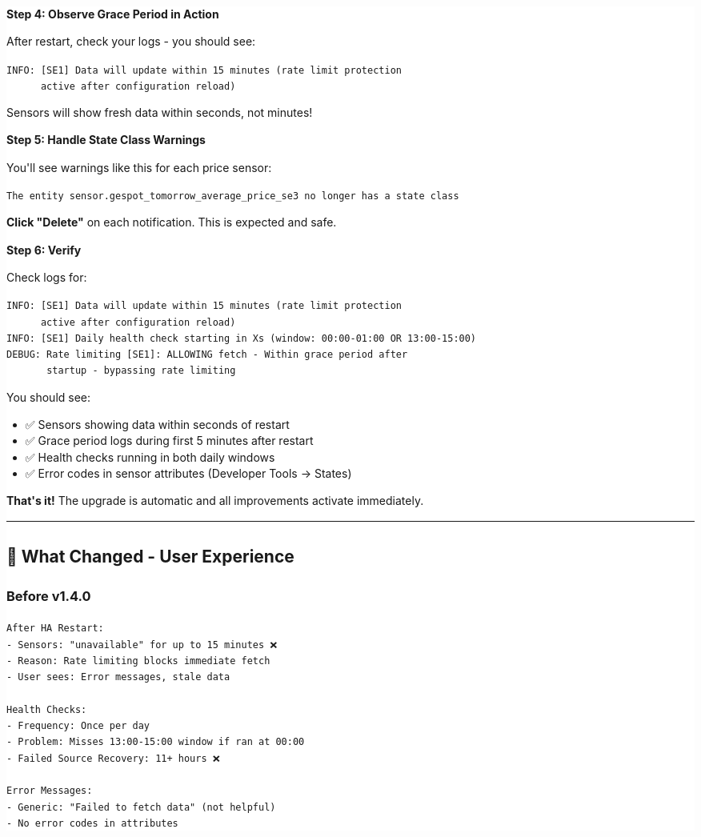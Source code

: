 **Step 4: Observe Grace Period in Action**

After restart, check your logs - you should see:
```
INFO: [SE1] Data will update within 15 minutes (rate limit protection 
      active after configuration reload)
```

Sensors will show fresh data within seconds, not minutes!

**Step 5: Handle State Class Warnings**

You'll see warnings like this for each price sensor:

```
The entity sensor.gespot_tomorrow_average_price_se3 no longer has a state class
```

**Click "Delete"** on each notification. This is expected and safe.

**Step 6: Verify**

Check logs for:
```
INFO: [SE1] Data will update within 15 minutes (rate limit protection 
      active after configuration reload)
INFO: [SE1] Daily health check starting in Xs (window: 00:00-01:00 OR 13:00-15:00)
DEBUG: Rate limiting [SE1]: ALLOWING fetch - Within grace period after 
       startup - bypassing rate limiting
```

You should see:
- ✅ Sensors showing data within seconds of restart
- ✅ Grace period logs during first 5 minutes after restart
- ✅ Health checks running in both daily windows
- ✅ Error codes in sensor attributes (Developer Tools → States)

**That's it!** The upgrade is automatic and all improvements activate immediately.

---

## 🎯 What Changed - User Experience

### Before v1.4.0
```
After HA Restart:
- Sensors: "unavailable" for up to 15 minutes ❌
- Reason: Rate limiting blocks immediate fetch
- User sees: Error messages, stale data

Health Checks:
- Frequency: Once per day
- Problem: Misses 13:00-15:00 window if ran at 00:00
- Failed Source Recovery: 11+ hours ❌

Error Messages:
- Generic: "Failed to fetch data" (not helpful)
- No error codes in attributes
```
